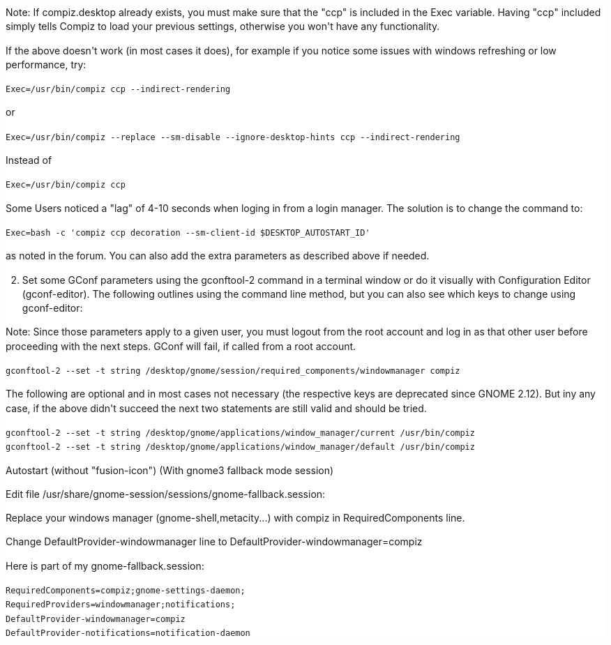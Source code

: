 Note: If compiz.desktop already exists, you must make sure that the
"ccp" is included in the Exec variable. Having "ccp" included simply
tells Compiz to load your previous settings, otherwise you won't have
any functionality.

If the above doesn't work (in most cases it does), for example if you
notice some issues with windows refreshing or low performance, try:

    Exec=/usr/bin/compiz ccp --indirect-rendering

or

    Exec=/usr/bin/compiz --replace --sm-disable --ignore-desktop-hints ccp --indirect-rendering

Instead of

    Exec=/usr/bin/compiz ccp

Some Users noticed a "lag" of 4-10 seconds when loging in from a login
manager. The solution is to change the command to:

    Exec=bash -c 'compiz ccp decoration --sm-client-id $DESKTOP_AUTOSTART_ID'

as noted in the forum. You can also add the extra parameters as
described above if needed.

2) Set some GConf parameters using the gconftool-2 command in a terminal
window or do it visually with Configuration Editor (gconf-editor). The
following outlines using the command line method, but you can also see
which keys to change using gconf-editor:

Note: Since those parameters apply to a given user, you must logout from
the root account and log in as that other user before proceeding with
the next steps. GConf will fail, if called from a root account.

    gconftool-2 --set -t string /desktop/gnome/session/required_components/windowmanager compiz

The following are optional and in most cases not necessary (the
respective keys are deprecated since GNOME 2.12). But iny any case, if
the above didn't succeed the next two statements are still valid and
should be tried.

    gconftool-2 --set -t string /desktop/gnome/applications/window_manager/current /usr/bin/compiz
    gconftool-2 --set -t string /desktop/gnome/applications/window_manager/default /usr/bin/compiz

Autostart (without "fusion-icon") (With gnome3 fallback mode session)

Edit file /usr/share/gnome-session/sessions/gnome-fallback.session:

Replace your windows manager (gnome-shell,metacity...) with compiz in
RequiredComponents line.

Change DefaultProvider-windowmanager line to
DefaultProvider-windowmanager=compiz

Here is part of my gnome-fallback.session:

    RequiredComponents=compiz;gnome-settings-daemon;
    RequiredProviders=windowmanager;notifications;
    DefaultProvider-windowmanager=compiz
    DefaultProvider-notifications=notification-daemon
